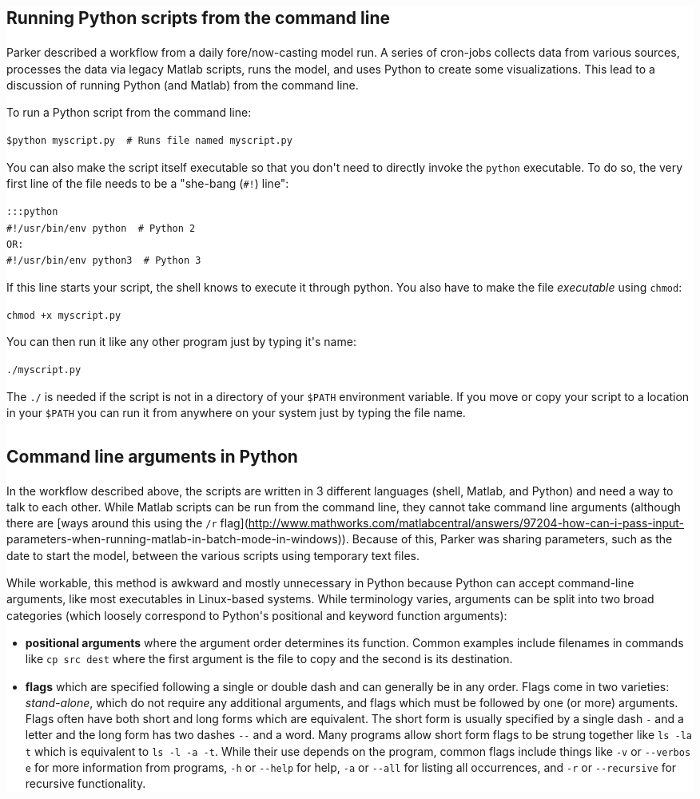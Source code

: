 ## Running Python scripts from the command line

Parker described a workflow from a daily fore/now-casting model run. A series
of cron-jobs collects data from various sources, processes the data via legacy
Matlab scripts, runs the model, and uses Python to create some visualizations.
This lead to a discussion of running Python (and Matlab) from the command line.

To run a Python script from the command line:

    $python myscript.py  # Runs file named myscript.py

You can also make the script itself executable so that you don't need to
directly invoke the `python` executable. To do so, the very first line of the
file needs to be a "she-bang (`#!`) line":

    :::python
    #!/usr/bin/env python  # Python 2
    OR:
    #!/usr/bin/env python3  # Python 3

If this line starts your script, the shell knows to execute it through python.
You also have to make the file *executable* using `chmod`:

    chmod +x myscript.py

You can then run it like any other program just by typing it's name:

    ./myscript.py

The `./` is needed if the script is not in a directory of your `$PATH`
environment variable. If you move or copy your script to a location in your
`$PATH` you can run it from anywhere on your system just by typing the file
name.

## Command line arguments in Python

In the workflow described above, the scripts are written in 3 different
languages (shell, Matlab, and Python) and need a way to talk to each other.
While Matlab scripts can be run from the command line, they cannot take command
line arguments (although there are [ways around this using the `/r`
flag](http://www.mathworks.com/matlabcentral/answers/97204-how-can-i-pass-input-
parameters-when-running-matlab-in-batch-mode-in-windows)). Because of this,
Parker was sharing parameters, such as the date to start the model, between the
various scripts using temporary text files.

While workable, this method is awkward and mostly unnecessary in Python because
Python can accept command-line arguments, like most executables in Linux-based
systems. While terminology varies, arguments can be split into two broad
categories (which loosely correspond to Python's positional and keyword
function arguments):

* **positional arguments** where the argument order determines its function.
  Common examples include filenames in commands like `cp src dest` where the
  first argument is the file to copy and the second is its destination.

* **flags** which are specified following a single or double dash and can
  generally be in any order. Flags come in two varieties: *stand-alone*, which
  do not require any additional arguments, and flags which must be followed by
  one (or more) arguments. Flags often have both short and long forms which are
  equivalent. The short form is usually specified by a single dash `-` and a
  letter and the long form has two dashes `--` and a word. Many programs allow
  short form flags to be strung together like `ls -lat` which is equivalent to
  `ls -l -a -t`. While their use depends on the program, common flags include
  things like `-v` or `--verbose` for more information from programs, `-h` or
  `--help` for help, `-a` or `--all` for listing all occurrences, and `-r` or
  `--recursive` for recursive functionality.
